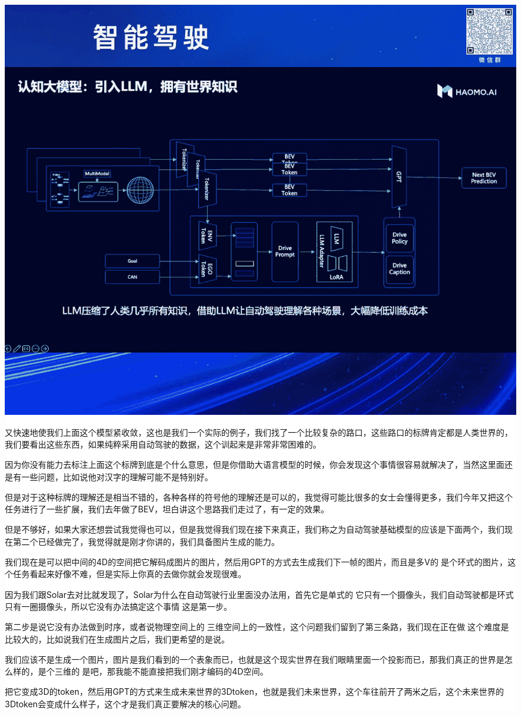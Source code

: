 ![](img/f8db1d0b0d0d5bee00912a93c5a6f364_19.png)

又快速地使我们上面这个模型紧收敛，这也是我们一个实际的例子，我们找了一个比较复杂的路口，这些路口的标牌肯定都是人类世界的，我们要看出这些东西，如果纯粹采用自动驾驶的数据，这个训起来是非常非常困难的。

因为你没有能力去标注上面这个标牌到底是个什么意思，但是你借助大语言模型的时候，你会发现这个事情很容易就解决了，当然这里面还是有一些问题，比如说他对汉字的理解可能不是特别好。

但是对于这种标牌的理解还是相当不错的，各种各样的符号他的理解还是可以的，我觉得可能比很多的女士会懂得更多，我们今年又把这个任务进行了一些扩展，我们去年做了BEV，坦白讲这个思路我们走过了，有一定的效果。

但是不够好，如果大家还想尝试我觉得也可以，但是我觉得我们现在接下来真正，我们称之为自动驾驶基础模型的应该是下面两个，我们现在第二个已经做完了，我觉得就是刚才你讲的，我们具备图片生成的能力。

我们现在是可以把中间的4D的空间把它解码成图片的图片，然后用GPT的方式去生成我们下一帧的图片，而且是多V的 是个环式的图片，这个任务看起来好像不难，但是实际上你真的去做你就会发现很难。

因为我们跟Solar去对比就发现了，Solar为什么在自动驾驶行业里面没办法用，首先它是单式的 它只有一个摄像头，我们自动驾驶都是环式 只有一圈摄像头，所以它没有办法搞定这个事情 这是第一步。

第二步是说它没有办法做到时序，或者说物理空间上的 三维空间上的一致性，这个问题我们留到了第三条路，我们现在正在做 这个难度是比较大的，比如说我们在生成图片之后，我们更希望的是说。

我们应该不是生成一个图片，图片是我们看到的一个表象而已，也就是这个现实世界在我们眼睛里面一个投影而已，那我们真正的世界是怎么样的，是个三维的 是吧，那我能不能直接把我们刚才编码的4D空间。

把它变成3D的token，然后用GPT的方式来生成未来世界的3Dtoken，也就是我们未来世界，这个车往前开了两米之后，这个未来世界的3Dtoken会变成什么样子，这个才是我们真正要解决的核心问题。
